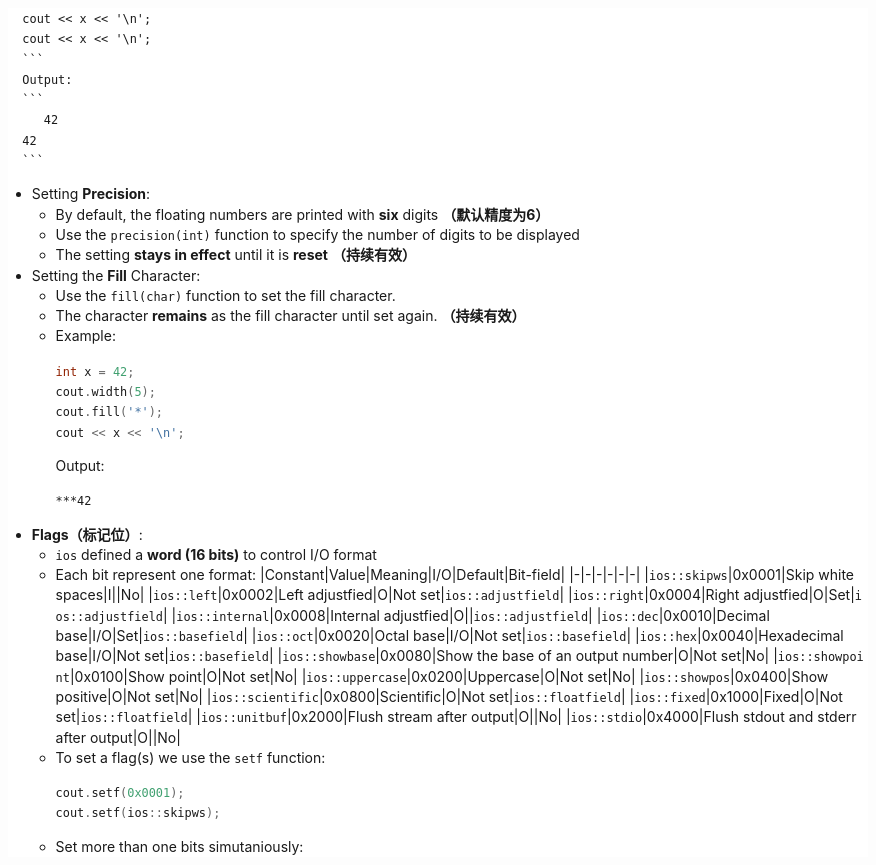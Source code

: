       cout << x << '\n';
      cout << x << '\n';
      ```
      Output:
      ```
         42
      42
      ```
  - Setting **Precision**:
    - By default, the floating numbers are printed with **six** digits **（默认精度为6）**
    - Use the `precision(int)` function to specify the number of digits to be displayed
    - The setting **stays in effect** until it is **reset** **（持续有效）**
  - Setting the **Fill** Character:
    - Use the `fill(char)` function to set the fill character.
    - The character **remains** as the fill character until set again. **（持续有效）**
    - Example:
      ```c++
      int x = 42;
      cout.width(5);
      cout.fill('*');
      cout << x << '\n';
      ```
      Output:
      ```
      ***42
      ```
  - **Flags（标记位）**:
    - `ios` defined a **word (16 bits)** to control I/O format
    - Each bit represent one format:
      |Constant|Value|Meaning|I/O|Default|Bit-field|
      |-|-|-|-|-|-|
      |`ios::skipws`|0x0001|Skip white spaces|I||No|
      |`ios::left`|0x0002|Left adjustfied|O|Not set|`ios::adjustfield`|
      |`ios::right`|0x0004|Right adjustfied|O|Set|`ios::adjustfield`|
      |`ios::internal`|0x0008|Internal adjustfied|O||`ios::adjustfield`|
      |`ios::dec`|0x0010|Decimal base|I/O|Set|`ios::basefield`|
      |`ios::oct`|0x0020|Octal base|I/O|Not set|`ios::basefield`|
      |`ios::hex`|0x0040|Hexadecimal base|I/O|Not set|`ios::basefield`|
      |`ios::showbase`|0x0080|Show the base of an output number|O|Not set|No|
      |`ios::showpoint`|0x0100|Show point|O|Not set|No|
      |`ios::uppercase`|0x0200|Uppercase|O|Not set|No|
      |`ios::showpos`|0x0400|Show positive|O|Not set|No|
      |`ios::scientific`|0x0800|Scientific|O|Not set|`ios::floatfield`|
      |`ios::fixed`|0x1000|Fixed|O|Not set|`ios::floatfield`|
      |`ios::unitbuf`|0x2000|Flush stream after output|O||No|
      |`ios::stdio`|0x4000|Flush stdout and stderr after output|O||No|
    - To set a flag(s) we use the `setf` function:
      ```c++
      cout.setf(0x0001);
      cout.setf(ios::skipws);
      ```
    - Set more than one bits simutaniously: